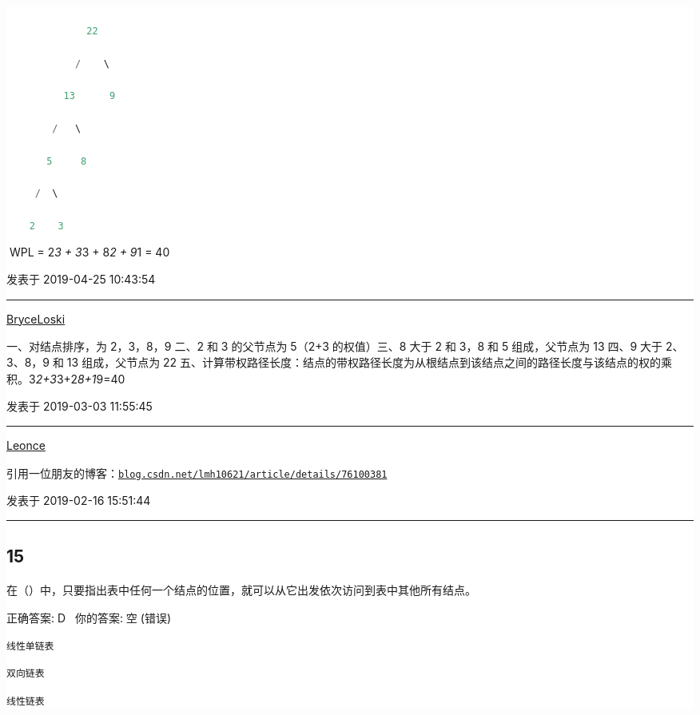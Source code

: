```cpp

	          22

	        /    \

	      13      9

	    /   \

	   5     8

	 /  \

	2    3

```

 WPL = 2*3 + 3*3 + 8*2 + 9*1 = 40

发表于 2019-04-25 10:43:54

* * *

[BryceLoski](https://www.nowcoder.com/profile/972298428)

一、对结点排序，为 2，3，8，9 二、2 和 3 的父节点为 5（2+3 的权值）三、8 大于 2 和 3，8 和 5 组成，父节点为 13 四、9 大于 2、3、8，9 和 13 组成，父节点为 22 五、计算带权路径长度：结点的带权路径长度为从根结点到该结点之间的路径长度与该结点的权的乘积。3*2+3*3+2*8+1*9=40

发表于 2019-03-03 11:55:45

* * *

[Leonce](https://www.nowcoder.com/profile/922638885)

引用一位朋友的博客：[`blog.csdn.net/lmh10621/article/details/76100381`](https://blog.csdn.net/lmh10621/article/details/76100381)

发表于 2019-02-16 15:51:44

* * *

## 15

在（）中，只要指出表中任何一个结点的位置，就可以从它出发依次访问到表中其他所有结点。

正确答案: D   你的答案: 空 (错误)

```cpp
线性单链表
```

```cpp
双向链表
```

```cpp
线性链表
```
